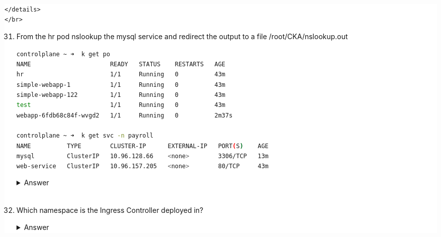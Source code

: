     </details>
    </br>





31. From the hr pod nslookup the mysql service and redirect the output to a file /root/CKA/nslookup.out

    ```bash
    controlplane ~ ➜  k get po
    NAME                      READY   STATUS    RESTARTS   AGE
    hr                        1/1     Running   0          43m
    simple-webapp-1           1/1     Running   0          43m
    simple-webapp-122         1/1     Running   0          43m
    test                      1/1     Running   0          43m
    webapp-6fdb68c84f-wvgd2   1/1     Running   0          2m37s

    controlplane ~ ➜  k get svc -n payroll
    NAME          TYPE        CLUSTER-IP      EXTERNAL-IP   PORT(S)    AGE
    mysql         ClusterIP   10.96.128.66    <none>        3306/TCP   13m
    web-service   ClusterIP   10.96.157.205   <none>        80/TCP     43m
    ```

    <details><summary> Answer </summary>
    
    ```bash
    controlplane ~ ➜  k exec -it hr -- nslookup mysql.payroll
    Server:         10.96.0.10
    Address:        10.96.0.10#53

    Name:   mysql.payroll.svc.cluster.local
    Address: 10.96.128.66


    controlplane ~ ➜  k exec -it hr -- nslookup mysql.payroll > /root/CKA/nslookup.out

    controlplane ~ ➜  ls -la /root/CKA/nslookup.out 
    -rw-r--r-- 1 root root 111 Dec 30 23:53 /root/CKA/nslookup.out

    controlplane ~ ➜  cat /root/CKA/nslookup.out 
    Server:         10.96.0.10
    Address:        10.96.0.10#53

    Name:   mysql.payroll.svc.cluster.local
    Address: 10.96.128.66
    ```
    
    </details>
    </br>





32. Which namespace is the Ingress Controller deployed in?

    <details><summary> Answer </summary>
    
    ```bash
    controlplane ~ ➜  k get all -A | grep -i ingress
    ingress-nginx   pod/ingress-nginx-admission-create-ddtp2        0/1     Completed   0          84s
    ingress-nginx   pod/ingress-nginx-admission-patch-nn4hl         0/1     Completed   0          84s
    ingress-nginx   pod/ingress-nginx-controller-5d48d5445f-zwmd9   1/1     Running     0          85s
    ingress-nginx   service/ingress-nginx-controller             NodePort    10.103.62.71    <none>        80:30080/TCP,443:32103/TCP   85s
    ingress-nginx   service/ingress-nginx-controller-admission   ClusterIP   10.96.188.183   <none>        443/TCP                      85s
    ingress-nginx   deployment.apps/ingress-nginx-controller   1/1     1            1           85s
    ingress-nginx   replicaset.apps/ingress-nginx-controller-5d48d5445f   1         1         1       85s
    ingress-nginx   job.batch/ingress-nginx-admission-create   1/1           10s        85s
    ingress-nginx   job.batch/ingress-nginx-admission-patch    1/1           9s         84s 
